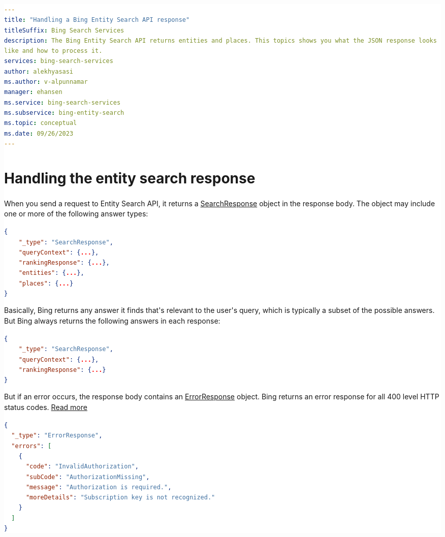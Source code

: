 ```yaml
---
title: "Handling a Bing Entity Search API response"
titleSuffix: Bing Search Services
description: The Bing Entity Search API returns entities and places. This topics shows you what the JSON response looks like and how to process it.
services: bing-search-services
author: alekhyasasi
ms.author: v-alpunnamar
manager: ehansen
ms.service: bing-search-services
ms.subservice: bing-entity-search
ms.topic: conceptual
ms.date: 09/26/2023
---
```


# Handling the entity search response

When you send a request to Entity Search API, it returns a [SearchResponse](../reference/response-objects.md#searchresponse) object in the response body. The object may include one or more of the following answer types:

```json
{
    "_type": "SearchResponse",
    "queryContext": {...},
    "rankingResponse": {...},
    "entities": {...},
    "places": {...}
}
```

Basically, Bing returns any answer it finds that's relevant to the user's query, which is typically a subset of the possible answers. But Bing always returns the following answers in each response:

```json
{
    "_type": "SearchResponse",
    "queryContext": {...},
    "rankingResponse": {...}
}
```

But if an error occurs, the response body contains an [ErrorResponse](../reference/response-objects.md#errorresponse) object. Bing returns an error response for all 400 level HTTP status codes. [Read more](../reference/error-codes.md)

```json
{
  "_type": "ErrorResponse", 
  "errors": [
    {
      "code": "InvalidAuthorization", 
      "subCode": "AuthorizationMissing", 
      "message": "Authorization is required.", 
      "moreDetails": "Subscription key is not recognized."
    }
  ]
}
```
